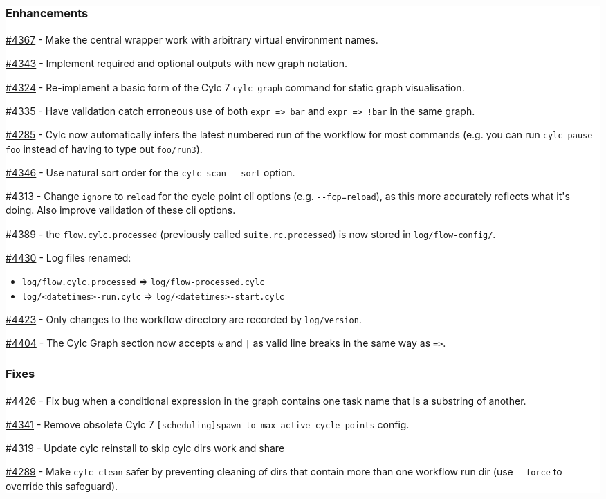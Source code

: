 ### Enhancements

[#4367](https://github.com/cylc/cylc-flow/pull/4367) -
Make the central wrapper work with arbitrary virtual environment names.

[#4343](https://github.com/cylc/cylc-flow/pull/4343) -
Implement required and optional outputs with new graph notation.

[#4324](https://github.com/cylc/cylc-flow/pull/4324) -
Re-implement a basic form of the Cylc 7 `cylc graph` command for static
graph visualisation.

[#4335](https://github.com/cylc/cylc-flow/pull/4335) -
Have validation catch erroneous use of both `expr => bar` and `expr => !bar` in
the same graph.

[#4285](https://github.com/cylc/cylc-flow/pull/4285) - Cylc now automatically
infers the latest numbered run of the workflow for most commands (e.g. you can
run `cylc pause foo` instead of having to type out `foo/run3`).

[#4346](https://github.com/cylc/cylc-flow/pull/4346) -
Use natural sort order for the `cylc scan --sort` option.

[#4313](https://github.com/cylc/cylc-flow/pull/4313) - Change `ignore` to
`reload` for the cycle point cli options (e.g. `--fcp=reload`), as this more
accurately reflects what it's doing. Also improve validation of these
cli options.

[#4389](https://github.com/cylc/cylc-flow/pull/4389) - the `flow.cylc.processed`
(previously called `suite.rc.processed`) is now stored in `log/flow-config/`.

[#4430](https://github.com/cylc/cylc-flow/pull/4430) - Log files renamed:
- `log/flow.cylc.processed` ⇒ `log/flow-processed.cylc`
- `log/<datetimes>-run.cylc` ⇒ `log/<datetimes>-start.cylc`

[#4423](https://github.com/cylc/cylc-flow/pull/4423) - Only changes to the
workflow directory are recorded by `log/version`.

[#4404](https://github.com/cylc/cylc-flow/pull/4404) - The Cylc Graph section
now accepts ``&`` and ``|`` as valid line breaks in the same way as ``=>``.


### Fixes

[#4426](https://github.com/cylc/cylc-flow/pull/4426) -
Fix bug when a conditional expression in the graph contains one task name that
is a substring of another.

[#4341](https://github.com/cylc/cylc-flow/pull/4341) -
Remove obsolete Cylc 7 `[scheduling]spawn to max active cycle points` config.

[#4319](https://github.com/cylc/cylc-flow/pull/4319) -
Update cylc reinstall to skip cylc dirs work and share

[#4289](https://github.com/cylc/cylc-flow/pull/4289) - Make `cylc clean`
safer by preventing cleaning of dirs that contain more than one workflow
run dir (use `--force` to override this safeguard).
